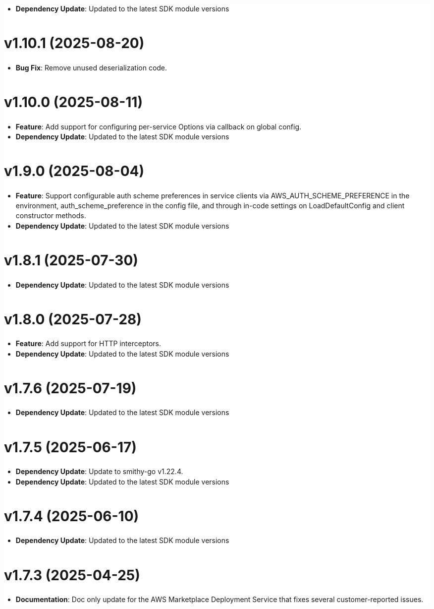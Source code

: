 * **Dependency Update**: Updated to the latest SDK module versions

# v1.10.1 (2025-08-20)

* **Bug Fix**: Remove unused deserialization code.

# v1.10.0 (2025-08-11)

* **Feature**: Add support for configuring per-service Options via callback on global config.
* **Dependency Update**: Updated to the latest SDK module versions

# v1.9.0 (2025-08-04)

* **Feature**: Support configurable auth scheme preferences in service clients via AWS_AUTH_SCHEME_PREFERENCE in the environment, auth_scheme_preference in the config file, and through in-code settings on LoadDefaultConfig and client constructor methods.
* **Dependency Update**: Updated to the latest SDK module versions

# v1.8.1 (2025-07-30)

* **Dependency Update**: Updated to the latest SDK module versions

# v1.8.0 (2025-07-28)

* **Feature**: Add support for HTTP interceptors.
* **Dependency Update**: Updated to the latest SDK module versions

# v1.7.6 (2025-07-19)

* **Dependency Update**: Updated to the latest SDK module versions

# v1.7.5 (2025-06-17)

* **Dependency Update**: Update to smithy-go v1.22.4.
* **Dependency Update**: Updated to the latest SDK module versions

# v1.7.4 (2025-06-10)

* **Dependency Update**: Updated to the latest SDK module versions

# v1.7.3 (2025-04-25)

* **Documentation**: Doc only update for the AWS Marketplace Deployment Service that fixes several customer-reported issues.
